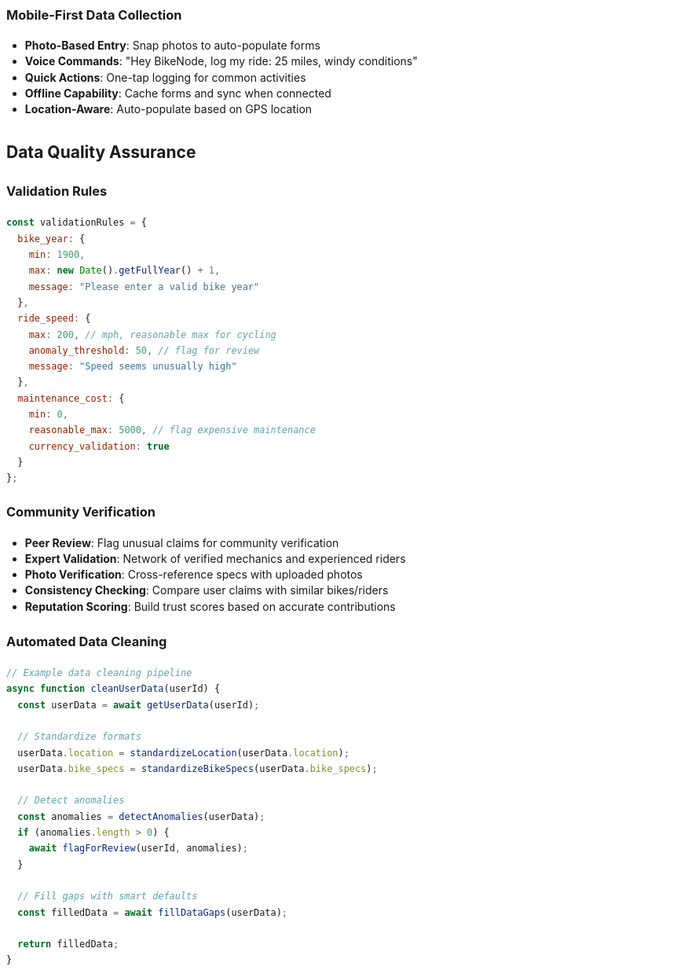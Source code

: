### Mobile-First Data Collection
- **Photo-Based Entry**: Snap photos to auto-populate forms
- **Voice Commands**: "Hey BikeNode, log my ride: 25 miles, windy conditions"
- **Quick Actions**: One-tap logging for common activities
- **Offline Capability**: Cache forms and sync when connected
- **Location-Aware**: Auto-populate based on GPS location

## Data Quality Assurance

### Validation Rules
```javascript
const validationRules = {
  bike_year: {
    min: 1900,
    max: new Date().getFullYear() + 1,
    message: "Please enter a valid bike year"
  },
  ride_speed: {
    max: 200, // mph, reasonable max for cycling
    anomaly_threshold: 50, // flag for review
    message: "Speed seems unusually high"
  },
  maintenance_cost: {
    min: 0,
    reasonable_max: 5000, // flag expensive maintenance
    currency_validation: true
  }
};
```

### Community Verification
- **Peer Review**: Flag unusual claims for community verification
- **Expert Validation**: Network of verified mechanics and experienced riders
- **Photo Verification**: Cross-reference specs with uploaded photos
- **Consistency Checking**: Compare user claims with similar bikes/riders
- **Reputation Scoring**: Build trust scores based on accurate contributions

### Automated Data Cleaning
```javascript
// Example data cleaning pipeline
async function cleanUserData(userId) {
  const userData = await getUserData(userId);
  
  // Standardize formats
  userData.location = standardizeLocation(userData.location);
  userData.bike_specs = standardizeBikeSpecs(userData.bike_specs);
  
  // Detect anomalies
  const anomalies = detectAnomalies(userData);
  if (anomalies.length > 0) {
    await flagForReview(userId, anomalies);
  }
  
  // Fill gaps with smart defaults
  const filledData = await fillDataGaps(userData);
  
  return filledData;
}
```
